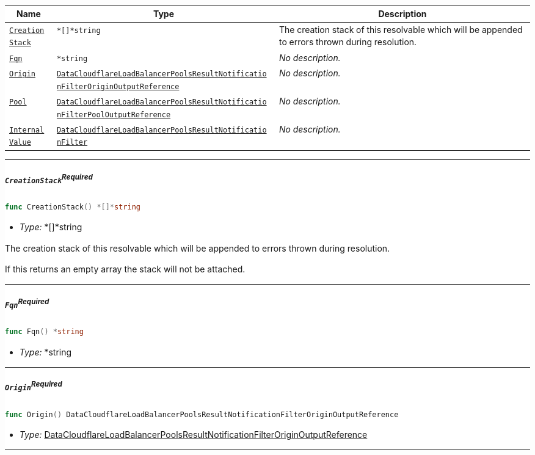 | **Name** | **Type** | **Description** |
| --- | --- | --- |
| <code><a href="#@cdktf/provider-cloudflare.dataCloudflareLoadBalancerPools.DataCloudflareLoadBalancerPoolsResultNotificationFilterOutputReference.property.creationStack">CreationStack</a></code> | <code>*[]*string</code> | The creation stack of this resolvable which will be appended to errors thrown during resolution. |
| <code><a href="#@cdktf/provider-cloudflare.dataCloudflareLoadBalancerPools.DataCloudflareLoadBalancerPoolsResultNotificationFilterOutputReference.property.fqn">Fqn</a></code> | <code>*string</code> | *No description.* |
| <code><a href="#@cdktf/provider-cloudflare.dataCloudflareLoadBalancerPools.DataCloudflareLoadBalancerPoolsResultNotificationFilterOutputReference.property.origin">Origin</a></code> | <code><a href="#@cdktf/provider-cloudflare.dataCloudflareLoadBalancerPools.DataCloudflareLoadBalancerPoolsResultNotificationFilterOriginOutputReference">DataCloudflareLoadBalancerPoolsResultNotificationFilterOriginOutputReference</a></code> | *No description.* |
| <code><a href="#@cdktf/provider-cloudflare.dataCloudflareLoadBalancerPools.DataCloudflareLoadBalancerPoolsResultNotificationFilterOutputReference.property.pool">Pool</a></code> | <code><a href="#@cdktf/provider-cloudflare.dataCloudflareLoadBalancerPools.DataCloudflareLoadBalancerPoolsResultNotificationFilterPoolOutputReference">DataCloudflareLoadBalancerPoolsResultNotificationFilterPoolOutputReference</a></code> | *No description.* |
| <code><a href="#@cdktf/provider-cloudflare.dataCloudflareLoadBalancerPools.DataCloudflareLoadBalancerPoolsResultNotificationFilterOutputReference.property.internalValue">InternalValue</a></code> | <code><a href="#@cdktf/provider-cloudflare.dataCloudflareLoadBalancerPools.DataCloudflareLoadBalancerPoolsResultNotificationFilter">DataCloudflareLoadBalancerPoolsResultNotificationFilter</a></code> | *No description.* |

---

##### `CreationStack`<sup>Required</sup> <a name="CreationStack" id="@cdktf/provider-cloudflare.dataCloudflareLoadBalancerPools.DataCloudflareLoadBalancerPoolsResultNotificationFilterOutputReference.property.creationStack"></a>

```go
func CreationStack() *[]*string
```

- *Type:* *[]*string

The creation stack of this resolvable which will be appended to errors thrown during resolution.

If this returns an empty array the stack will not be attached.

---

##### `Fqn`<sup>Required</sup> <a name="Fqn" id="@cdktf/provider-cloudflare.dataCloudflareLoadBalancerPools.DataCloudflareLoadBalancerPoolsResultNotificationFilterOutputReference.property.fqn"></a>

```go
func Fqn() *string
```

- *Type:* *string

---

##### `Origin`<sup>Required</sup> <a name="Origin" id="@cdktf/provider-cloudflare.dataCloudflareLoadBalancerPools.DataCloudflareLoadBalancerPoolsResultNotificationFilterOutputReference.property.origin"></a>

```go
func Origin() DataCloudflareLoadBalancerPoolsResultNotificationFilterOriginOutputReference
```

- *Type:* <a href="#@cdktf/provider-cloudflare.dataCloudflareLoadBalancerPools.DataCloudflareLoadBalancerPoolsResultNotificationFilterOriginOutputReference">DataCloudflareLoadBalancerPoolsResultNotificationFilterOriginOutputReference</a>

---
